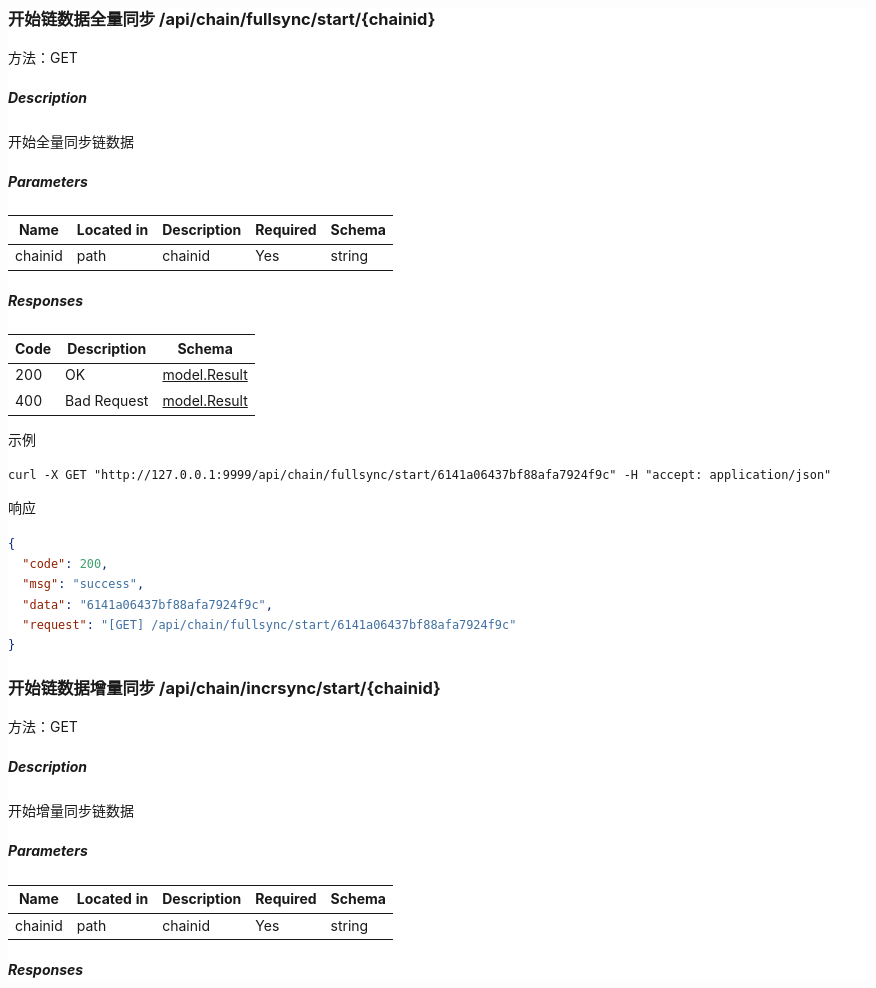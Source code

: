 
### 开始链数据全量同步 /api/chain/fullsync/start/{chainid}

方法：GET

##### Description

开始全量同步链数据

##### Parameters

| Name    | Located in | Description | Required | Schema |
| ------- | ---------- | ----------- | -------- | ------ |
| chainid | path       | chainid     | Yes      | string |

##### Responses

| Code | Description | Schema                       |
| ---- | ----------- | ---------------------------- |
| 200  | OK          | [model.Result](#modelresult) |
| 400  | Bad Request | [model.Result](#modelresult) |

示例

```shell
curl -X GET "http://127.0.0.1:9999/api/chain/fullsync/start/6141a06437bf88afa7924f9c" -H "accept: application/json"
```

响应

```json
{
  "code": 200,
  "msg": "success",
  "data": "6141a06437bf88afa7924f9c",
  "request": "[GET] /api/chain/fullsync/start/6141a06437bf88afa7924f9c"
}
```
### 开始链数据增量同步 /api/chain/incrsync/start/{chainid}

方法：GET

##### Description

开始增量同步链数据

##### Parameters

| Name    | Located in | Description | Required | Schema |
| ------- | ---------- | ----------- | -------- | ------ |
| chainid | path       | chainid     | Yes      | string |

##### Responses
